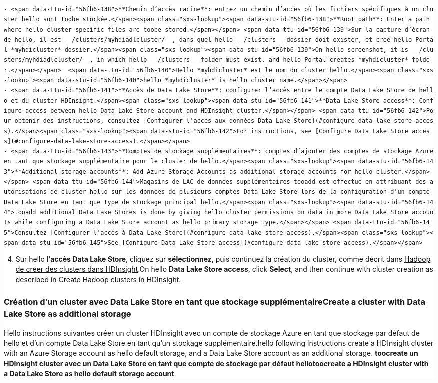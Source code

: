     - <span data-ttu-id="56fb6-138">**Chemin d’accès racine**: entrez un chemin d’accès où les fichiers spécifiques à un cluster hello sont toobe stockée.</span><span class="sxs-lookup"><span data-stu-id="56fb6-138">**Root path**: Enter a path where hello cluster-specific files are toobe stored.</span></span> <span data-ttu-id="56fb6-139">Sur la capture d’écran de hello, il est __/clusters/myhdiadlcluster/__, dans quel hello __/clusters__ dossier doit exister, et crée hello Portal *myhdicluster* dossier.</span><span class="sxs-lookup"><span data-stu-id="56fb6-139">On hello screenshot, it is __/clusters/myhdiadlcluster/__, in which hello __/clusters__ folder must exist, and hello Portal creates *myhdicluster* folder.</span></span>  <span data-ttu-id="56fb6-140">Hello *myhdicluster* est le nom du cluster hello.</span><span class="sxs-lookup"><span data-stu-id="56fb6-140">hello *myhdicluster* is hello cluster name.</span></span>
    - <span data-ttu-id="56fb6-141">**Accès de Data Lake Store**: configurer l’accès entre le compte Data Lake Store de hello et du cluster HDInsight.</span><span class="sxs-lookup"><span data-stu-id="56fb6-141">**Data Lake Store access**: Configure access between hello Data Lake Store account and HDInsight cluster.</span></span> <span data-ttu-id="56fb6-142">Pour obtenir des instructions, consultez [Configurer l’accès aux données Data Lake Store](#configure-data-lake-store-access).</span><span class="sxs-lookup"><span data-stu-id="56fb6-142">For instructions, see [Configure Data Lake Store access](#configure-data-lake-store-access).</span></span>
    - <span data-ttu-id="56fb6-143">**Comptes de stockage supplémentaires**: comptes d’ajouter des comptes de stockage Azure en tant que stockage supplémentaire pour le cluster de hello.</span><span class="sxs-lookup"><span data-stu-id="56fb6-143">**Additional storage accounts**: Add Azure Storage Accounts as additional storage accounts for hello cluster.</span></span> <span data-ttu-id="56fb6-144">Magasins de LAC de données supplémentaires tooadd est effectué en attribuant des autorisations de cluster hello sur les données de plusieurs comptes Data Lake Store lors de la configuration d’un compte Data Lake Store en tant que type de stockage principal hello.</span><span class="sxs-lookup"><span data-stu-id="56fb6-144">tooadd additional Data Lake Stores is done by giving hello cluster permissions on data in more Data Lake Store accounts while configuring a Data Lake Store account as hello primary storage type.</span></span> <span data-ttu-id="56fb6-145">Consultez [Configurer l’accès à Data Lake Store](#configure-data-lake-store-access).</span><span class="sxs-lookup"><span data-stu-id="56fb6-145">See [Configure Data Lake Store access](#configure-data-lake-store-access).</span></span>

4. <span data-ttu-id="56fb6-146">Sur hello **l’accès Data Lake Store**, cliquez sur **sélectionnez**, puis continuez la création du cluster, comme décrit dans [Hadoop de créer des clusters dans HDInsight](../hdinsight/hdinsight-hadoop-create-linux-clusters-portal.md).</span><span class="sxs-lookup"><span data-stu-id="56fb6-146">On hello **Data Lake Store access**, click **Select**, and then continue with cluster creation as described in [Create Hadoop clusters in HDInsight](../hdinsight/hdinsight-hadoop-create-linux-clusters-portal.md).</span></span>


### <a name="create-a-cluster-with-data-lake-store-as-additional-storage"></a><span data-ttu-id="56fb6-147">Création d’un cluster avec Data Lake Store en tant que stockage supplémentaire</span><span class="sxs-lookup"><span data-stu-id="56fb6-147">Create a cluster with Data Lake Store as additional storage</span></span>

<span data-ttu-id="56fb6-148">Hello instructions suivantes créer un cluster HDInsight avec un compte de stockage Azure en tant que stockage par défaut de hello et d’un compte Data Lake Store en tant qu’un stockage supplémentaire.</span><span class="sxs-lookup"><span data-stu-id="56fb6-148">hello following instructions create a HDInsight cluster with an Azure Storage account as hello default storage, and a Data Lake Store account as an additional storage.</span></span>
<span data-ttu-id="56fb6-149">**toocreate un HDInsight cluster avec un Data Lake Store en tant que compte de stockage par défaut hello**</span><span class="sxs-lookup"><span data-stu-id="56fb6-149">**toocreate a HDInsight cluster with a Data Lake Store as hello default storage account**</span></span>
